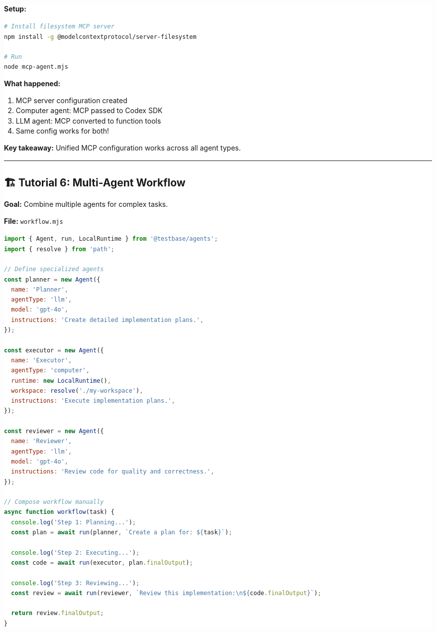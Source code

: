 **Setup:**
```bash
# Install filesystem MCP server
npm install -g @modelcontextprotocol/server-filesystem

# Run
node mcp-agent.mjs
```

**What happened:**
1. MCP server configuration created
2. Computer agent: MCP passed to Codex SDK
3. LLM agent: MCP converted to function tools
4. Same config works for both!

**Key takeaway:** Unified MCP configuration works across all agent types.

---

## 🏗️ Tutorial 6: Multi-Agent Workflow

**Goal:** Combine multiple agents for complex tasks.

**File:** `workflow.mjs`

```javascript
import { Agent, run, LocalRuntime } from '@testbase/agents';
import { resolve } from 'path';

// Define specialized agents
const planner = new Agent({
  name: 'Planner',
  agentType: 'llm',
  model: 'gpt-4o',
  instructions: 'Create detailed implementation plans.',
});

const executor = new Agent({
  name: 'Executor',
  agentType: 'computer',
  runtime: new LocalRuntime(),
  workspace: resolve('./my-workspace'),
  instructions: 'Execute implementation plans.',
});

const reviewer = new Agent({
  name: 'Reviewer',
  agentType: 'llm',
  model: 'gpt-4o',
  instructions: 'Review code for quality and correctness.',
});

// Compose workflow manually
async function workflow(task) {
  console.log('Step 1: Planning...');
  const plan = await run(planner, `Create a plan for: ${task}`);

  console.log('Step 2: Executing...');
  const code = await run(executor, plan.finalOutput);

  console.log('Step 3: Reviewing...');
  const review = await run(reviewer, `Review this implementation:\n${code.finalOutput}`);

  return review.finalOutput;
}

```